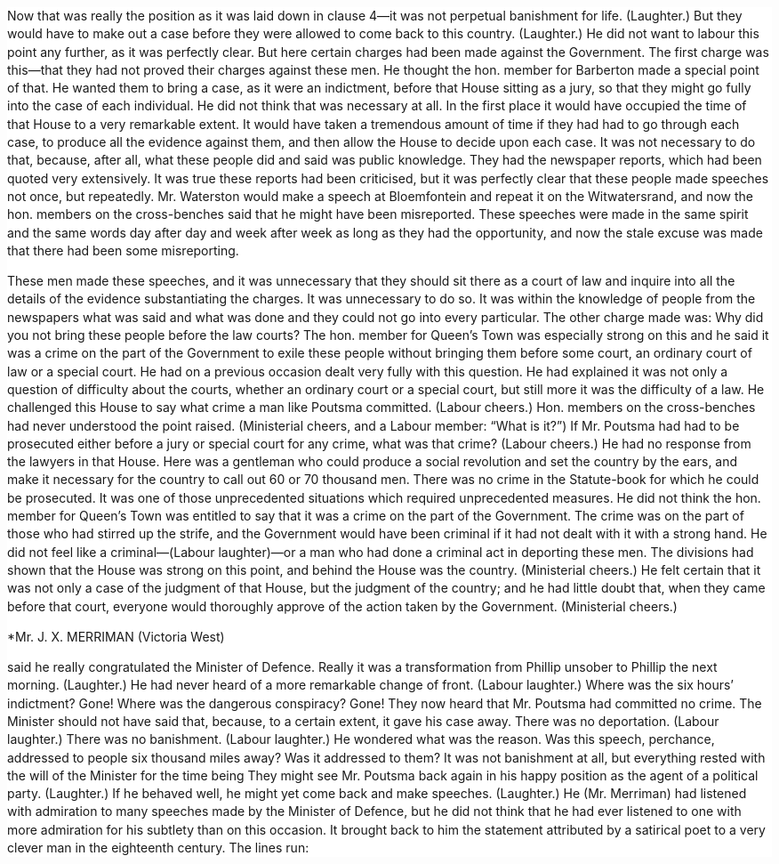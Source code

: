<p>Now that was really the position as it was laid down in clause 4&#x2014;it was not perpetual banishment for life. (Laughter.) But they would have to make out a case before they were allowed to come back to this country. (Laughter.) He did not want to labour this point any further, as it was perfectly clear. But here certain charges had been made against the Government. The first charge was this&#x2014;that they had not proved their charges against these men. He thought the hon. member for Barberton made a special point of that. He wanted them to bring a case, as it were an indictment, before that House sitting as a jury, so that they might go fully into the case of each individual. He did not think that was necessary at all. In the first place it would have occupied the time of that House to a very remarkable extent. It would have taken a tremendous amount of time if they had had to go through each case, to produce all the evidence against them, and then allow the House to decide upon each case. It was not necessary to do that, because, after all, what these people did and said was public knowledge. They had the newspaper reports, which had been quoted very extensively. It was true these reports had been criticised, but it was perfectly clear that these people made speeches not once, but repeatedly. Mr. Waterston would make a speech at Bloemfontein and repeat it on the Witwatersrand, and now the hon. members on the cross-benches said that he might have been misreported. These speeches were made in the same spirit and the same words day after day and week after week as long as they had the opportunity, and now the stale excuse was made that there had been some misreporting.</p>

<p>These men made these speeches, and it was unnecessary that they should sit there as a court of law and inquire into all the details of the evidence substantiating the charges. It was unnecessary to do so. It was within the knowledge of people from the newspapers what was said and what was done and they could not go into every particular. The other charge made was: Why did you not bring these people before the law courts? The hon. member for Queen&#x2019;s Town was especially strong on this and he said it was a crime on the part of the Government to exile these people without bringing them before some court, an ordinary court of law or a special court. He had on a previous occasion dealt very fully with this question. He had explained it was not only a question of difficulty about the courts, whether an ordinary court or a special court, but still more it was the difficulty of a law. He challenged this House to say what crime a man like Poutsma committed. (Labour cheers.) Hon. members on the cross-benches had never understood the point raised. (Ministerial cheers, and a Labour member: &#x201C;What is it?&#x201D;) If Mr. Poutsma had had to be prosecuted either before a jury or special court for any crime, what was that crime? (Labour cheers.) He had no response from the lawyers in that House. Here was a gentleman who could produce a social revolution and set the country by the ears, and make it necessary for the country to call out 60 or 70 thousand men. There was no crime in the Statute-book for which he could be prosecuted. It was one of those unprecedented situations which required unprecedented measures. He did not think the hon. member for Queen&#x2019;s Town was entitled to say that it was a crime on the part of the Government. The crime was on the part of those who had stirred up the strife, and the Government would have been criminal if it had not dealt with it with a strong hand. He did not feel like a criminal&#x2014;(Labour laughter)&#x2014;or a man who had done a criminal act in deporting these men. The divisions had shown that the House was strong on this point, and behind the House was the country. (Ministerial cheers.) He felt certain that it was not only a case of the judgment of that House, but the judgment of the country; and he had little doubt that, when they came before that court, everyone would thoroughly approve of the action taken by the Government. (Ministerial cheers.)</p>

<speech by="#merriman">

<from>*Mr. <person refersTo="hansard_za">J. X. MERRIMAN</person> (Victoria West)</from>

<p>said he really congratulated the Minister of Defence. Really it was a transformation from Phillip unsober to Phillip the next morning. (Laughter.) He had never heard of a more remarkable change of front. (Labour laughter.) Where was the six hours&#x2019; indictment? Gone! Where was the dangerous conspiracy? Gone! They now heard that Mr. Poutsma had committed no crime. The Minister should not have said that, because, to a certain extent, it gave his case away. There was no deportation. (Labour laughter.) There was no banishment. (Labour laughter.) He wondered what was the reason. Was this speech, perchance, addressed to people six thousand miles away? Was it addressed to them? It was not banishment at all, but everything rested with the will of the Minister for the time being They might see Mr. Poutsma back again in his happy position as the agent of a political party. (Laughter.) If he behaved well, he might yet come back and make speeches. (Laughter.) He (Mr. Merriman) had listened with admiration to many speeches made by the Minister of Defence, but he did not think that he had ever listened to one with more admiration for his subtlety than on this occasion. It brought back to him the statement attributed by a satirical <span class="col_1057-1058" refersTo="page_0535"/>poet to a very clever man in the eighteenth century. The lines run:</p>
